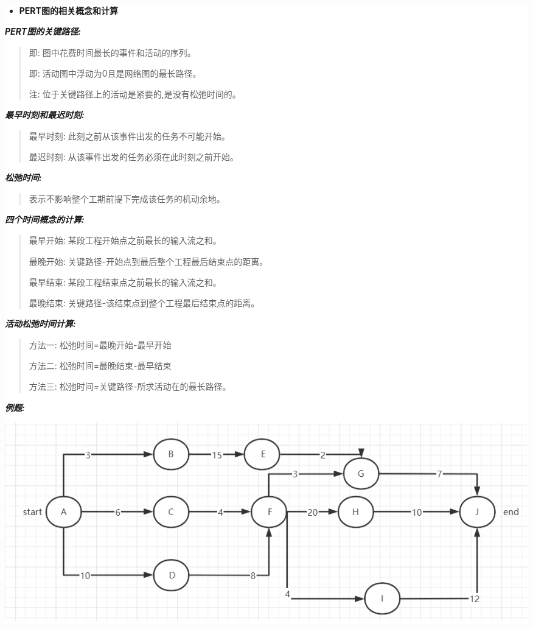- **PERT图的相关概念和计算**

***PERT图的关键路径:***

> 即: 图中花费时间最长的事件和活动的序列。
>
> 即: 活动图中浮动为0且是网络图的最长路径。
>
> 注: 位于关键路径上的活动是紧要的,是没有松弛时间的。

***最早时刻和最迟时刻:***

> 最早时刻: 此刻之前从该事件出发的任务不可能开始。
>
> 最迟时刻: 从该事件出发的任务必须在此时刻之前开始。

***松弛时间:***

> 表示不影响整个工期前提下完成该任务的机动余地。

***四个时间概念的计算:***

> 最早开始: 某段工程开始点之前最长的输入流之和。
>
> 最晚开始: 关键路径-开始点到最后整个工程最后结束点的距离。
>
> 最早结束: 某段工程结束点之前最长的输入流之和。
>
> 最晚结束: 关键路径-该结束点到整个工程最后结束点的距离。

***活动松弛时间计算:***

> 方法一: 松弛时间=最晚开始-最早开始
>
> 方法二: 松弛时间=最晚结束-最早结束
>
> 方法三: 松弛时间=关键路径-所求活动在的最长路径。

***例题:***

![image-20211010201217438](软件设计师.assets/image-20211010201217438.png)
